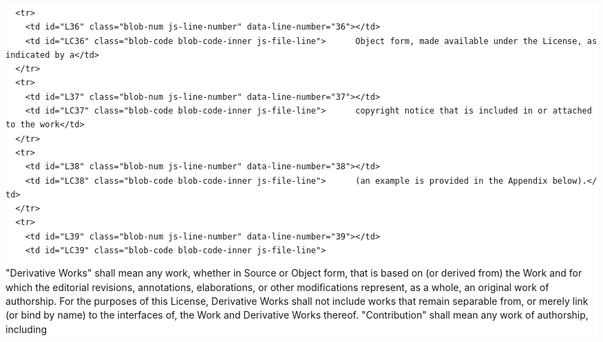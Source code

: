       <tr>
        <td id="L36" class="blob-num js-line-number" data-line-number="36"></td>
        <td id="LC36" class="blob-code blob-code-inner js-file-line">      Object form, made available under the License, as indicated by a</td>
      </tr>
      <tr>
        <td id="L37" class="blob-num js-line-number" data-line-number="37"></td>
        <td id="LC37" class="blob-code blob-code-inner js-file-line">      copyright notice that is included in or attached to the work</td>
      </tr>
      <tr>
        <td id="L38" class="blob-num js-line-number" data-line-number="38"></td>
        <td id="LC38" class="blob-code blob-code-inner js-file-line">      (an example is provided in the Appendix below).</td>
      </tr>
      <tr>
        <td id="L39" class="blob-num js-line-number" data-line-number="39"></td>
        <td id="LC39" class="blob-code blob-code-inner js-file-line">
</td>
      </tr>
      <tr>
        <td id="L40" class="blob-num js-line-number" data-line-number="40"></td>
        <td id="LC40" class="blob-code blob-code-inner js-file-line">      &quot;Derivative Works&quot; shall mean any work, whether in Source or Object</td>
      </tr>
      <tr>
        <td id="L41" class="blob-num js-line-number" data-line-number="41"></td>
        <td id="LC41" class="blob-code blob-code-inner js-file-line">      form, that is based on (or derived from) the Work and for which the</td>
      </tr>
      <tr>
        <td id="L42" class="blob-num js-line-number" data-line-number="42"></td>
        <td id="LC42" class="blob-code blob-code-inner js-file-line">      editorial revisions, annotations, elaborations, or other modifications</td>
      </tr>
      <tr>
        <td id="L43" class="blob-num js-line-number" data-line-number="43"></td>
        <td id="LC43" class="blob-code blob-code-inner js-file-line">      represent, as a whole, an original work of authorship. For the purposes</td>
      </tr>
      <tr>
        <td id="L44" class="blob-num js-line-number" data-line-number="44"></td>
        <td id="LC44" class="blob-code blob-code-inner js-file-line">      of this License, Derivative Works shall not include works that remain</td>
      </tr>
      <tr>
        <td id="L45" class="blob-num js-line-number" data-line-number="45"></td>
        <td id="LC45" class="blob-code blob-code-inner js-file-line">      separable from, or merely link (or bind by name) to the interfaces of,</td>
      </tr>
      <tr>
        <td id="L46" class="blob-num js-line-number" data-line-number="46"></td>
        <td id="LC46" class="blob-code blob-code-inner js-file-line">      the Work and Derivative Works thereof.</td>
      </tr>
      <tr>
        <td id="L47" class="blob-num js-line-number" data-line-number="47"></td>
        <td id="LC47" class="blob-code blob-code-inner js-file-line">
</td>
      </tr>
      <tr>
        <td id="L48" class="blob-num js-line-number" data-line-number="48"></td>
        <td id="LC48" class="blob-code blob-code-inner js-file-line">      &quot;Contribution&quot; shall mean any work of authorship, including</td>